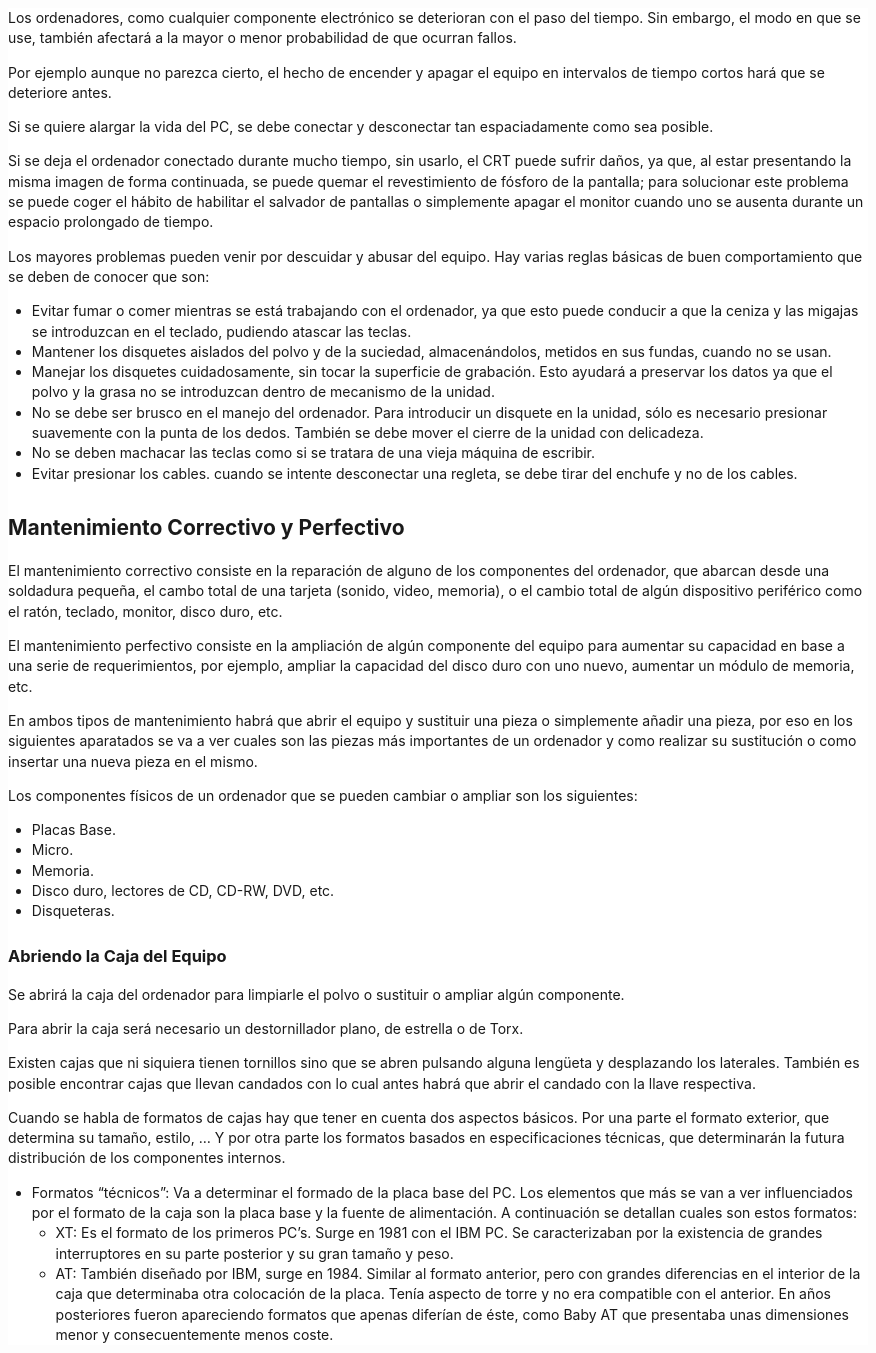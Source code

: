 <p>Los ordenadores, como cualquier componente electrónico se deterioran con el paso del tiempo. Sin embargo, el modo en que se use, también afectará a la mayor o menor probabilidad de que ocurran fallos.</p>
<p>Por ejemplo aunque no parezca cierto, el hecho de encender y apagar el equipo en intervalos de tiempo cortos hará que se deteriore antes.</p>
<p>Si se quiere alargar la vida del PC, se debe conectar y desconectar tan espaciadamente como sea posible.</p>
<p>Si se deja el ordenador conectado durante mucho tiempo, sin usarlo, el CRT puede sufrir daños, ya que, al estar presentando la misma imagen de forma continuada, se puede quemar el revestimiento de fósforo de la pantalla; para solucionar este problema se puede coger el hábito de habilitar el salvador de pantallas o simplemente apagar el monitor cuando uno se ausenta durante un espacio prolongado de tiempo.</p>
<p>Los mayores problemas pueden venir por descuidar y abusar del equipo. Hay varias reglas básicas de buen comportamiento que se deben de conocer que son:</p>
<ul><li>Evitar fumar o comer mientras se está trabajando con el ordenador, ya que esto puede conducir a que la ceniza y las migajas se introduzcan en el teclado, pudiendo atascar las teclas.</li>
<li>Mantener los disquetes aislados del polvo y de la suciedad, almacenándolos, metidos en sus fundas, cuando no se usan.</li>
<li>Manejar los disquetes cuidadosamente, sin tocar la superficie de grabación. Esto ayudará a preservar los datos ya que el polvo y la grasa no se introduzcan dentro de mecanismo de la unidad.</li>
<li>No se debe ser brusco en el manejo del ordenador. Para introducir un disquete en la unidad, sólo es necesario presionar suavemente con la punta de los dedos. También se debe mover el cierre de la unidad con delicadeza.</li>
<li>No se deben machacar las teclas como si se tratara de una vieja máquina de escribir.</li>
<li>Evitar presionar los cables. cuando se intente desconectar una regleta, se debe tirar del enchufe y no de los cables.</li>
</ul><h2>Mantenimiento Correctivo y Perfectivo</h2>
<p>El mantenimiento correctivo consiste en la reparación de alguno de los componentes del ordenador, que abarcan desde una soldadura pequeña, el cambo total de una tarjeta (sonido, video, memoria), o el cambio total de algún dispositivo periférico como el ratón, teclado, monitor, disco duro, etc.</p>
<p>El mantenimiento perfectivo consiste en la ampliación de algún componente del equipo para aumentar su capacidad en base a una serie de requerimientos, por ejemplo, ampliar la capacidad del disco duro con uno nuevo, aumentar un módulo de memoria, etc.</p>
<p>En ambos tipos de mantenimiento habrá que abrir el equipo y sustituir una pieza o simplemente añadir una pieza, por eso en los siguientes aparatados se va a ver cuales son las piezas más importantes de un ordenador y como realizar su sustitución o como insertar una nueva pieza en el mismo.</p>
<p>Los componentes físicos de un ordenador que se pueden cambiar o ampliar son los siguientes:</p>
<ul><li>Placas Base.</li>
<li>Micro.</li>
<li>Memoria.</li>
<li>Disco duro, lectores de CD, CD-RW, DVD, etc.</li>
<li>Disqueteras.</li>
</ul><h3>Abriendo la Caja del Equipo</h3>
<p>Se abrirá la caja del ordenador para limpiarle el polvo o sustituir o ampliar algún componente.</p>
<p>Para abrir la caja será necesario un destornillador plano, de estrella o de Torx.</p>
<p>Existen cajas que ni siquiera tienen tornillos sino que se abren pulsando alguna lengüeta y desplazando los laterales. También es posible encontrar cajas que llevan candados con lo cual antes habrá que abrir el candado con la llave respectiva.</p>
<p>Cuando se habla de formatos de cajas hay que tener en cuenta dos aspectos básicos. Por una parte el formato exterior, que determina su tamaño, estilo, … Y por otra parte los formatos basados en especificaciones técnicas, que determinarán la futura distribución de los componentes internos.</p>
<ul><li>Formatos “técnicos”: Va a determinar el formado de la placa base del PC. Los elementos que más se van a ver influenciados por el formato de la caja son la placa base y la fuente de alimentación. A continuación se detallan cuales son estos formatos:
<ul><li>XT: Es el formato de los primeros PC’s. Surge en 1981 con el IBM PC. Se caracterizaban por la existencia de grandes interruptores en su parte posterior y su gran tamaño y peso.</li>
<li>AT: También diseñado por IBM, surge en 1984. Similar al formato anterior, pero con grandes diferencias en el interior de la caja que determinaba otra colocación de la placa. Tenía aspecto de torre y no era compatible con el anterior. En años posteriores fueron apareciendo formatos que apenas diferían de éste, como Baby AT que presentaba unas dimensiones menor y consecuentemente menos coste.</li>
